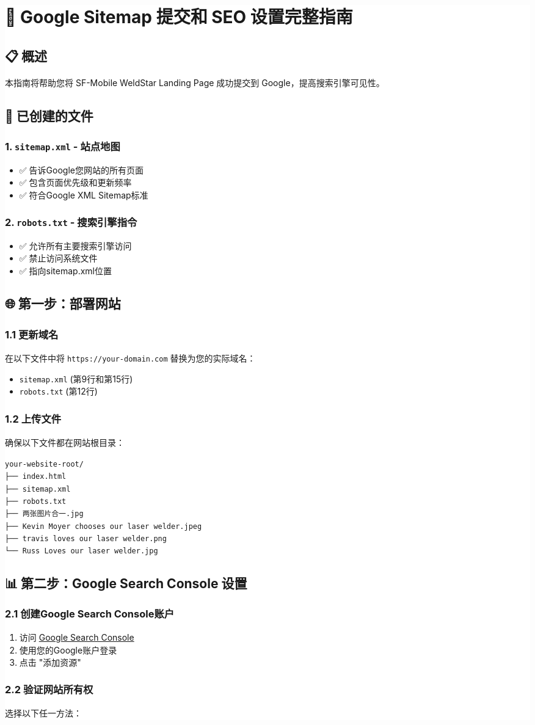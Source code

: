 # 🚀 Google Sitemap 提交和 SEO 设置完整指南

## 📋 概述
本指南将帮助您将 SF-Mobile WeldStar Landing Page 成功提交到 Google，提高搜索引擎可见性。

## 📁 已创建的文件

### 1. `sitemap.xml` - 站点地图
- ✅ 告诉Google您网站的所有页面
- ✅ 包含页面优先级和更新频率
- ✅ 符合Google XML Sitemap标准

### 2. `robots.txt` - 搜索引擎指令
- ✅ 允许所有主要搜索引擎访问
- ✅ 禁止访问系统文件
- ✅ 指向sitemap.xml位置

## 🌐 第一步：部署网站

### 1.1 更新域名
在以下文件中将 `https://your-domain.com` 替换为您的实际域名：
- `sitemap.xml` (第9行和第15行)
- `robots.txt` (第12行)

### 1.2 上传文件
确保以下文件都在网站根目录：
```
your-website-root/
├── index.html
├── sitemap.xml
├── robots.txt
├── 两张图片合一.jpg
├── Kevin Moyer chooses our laser welder.jpeg
├── travis loves our laser welder.png
└── Russ Loves our laser welder.jpg
```

## 📊 第二步：Google Search Console 设置

### 2.1 创建Google Search Console账户
1. 访问 [Google Search Console](https://search.google.com/search-console/)
2. 使用您的Google账户登录
3. 点击 "添加资源"

### 2.2 验证网站所有权
选择以下任一方法：
